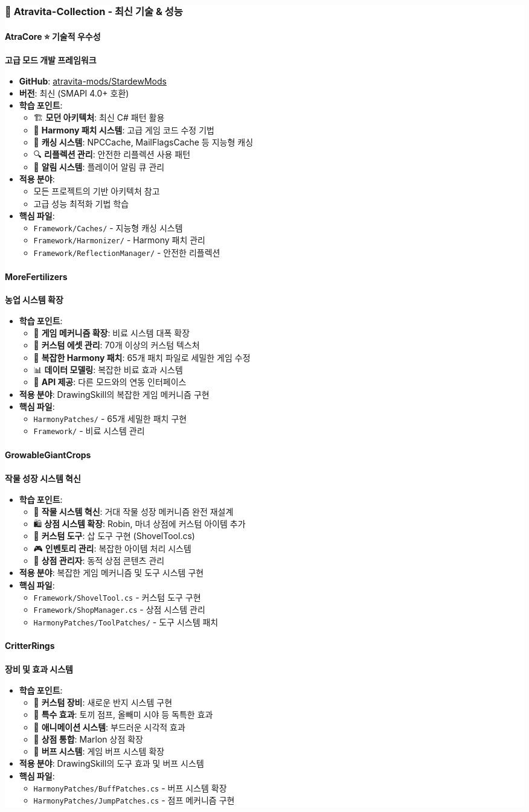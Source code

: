 ### 🚀 **Atravita-Collection** - 최신 기술 & 성능

#### AtraCore ⭐ **기술적 우수성**
**고급 모드 개발 프레임워크**
- **GitHub**: [atravita-mods/StardewMods](https://github.com/atravita-mods/StardewMods)
- **버전**: 최신 (SMAPI 4.0+ 호환)
- **학습 포인트**:
  - 🏗️ **모던 아키텍처**: 최신 C# 패턴 활용
  - 🔄 **Harmony 패치 시스템**: 고급 게임 코드 수정 기법
  - 💾 **캐싱 시스템**: NPCCache, MailFlagsCache 등 지능형 캐싱
  - 🔍 **리플렉션 관리**: 안전한 리플렉션 사용 패턴
  - 📨 **알림 시스템**: 플레이어 알림 큐 관리
- **적용 분야**: 
  - 모든 프로젝트의 기반 아키텍처 참고
  - 고급 성능 최적화 기법 학습
- **핵심 파일**:
  - `Framework/Caches/` - 지능형 캐싱 시스템
  - `Framework/Harmonizer/` - Harmony 패치 관리
  - `Framework/ReflectionManager/` - 안전한 리플렉션

#### MoreFertilizers
**농업 시스템 확장**
- **학습 포인트**:
  - 🌱 **게임 메커니즘 확장**: 비료 시스템 대폭 확장
  - 🎨 **커스텀 에셋 관리**: 70개 이상의 커스텀 텍스처
  - 🔄 **복잡한 Harmony 패치**: 65개 패치 파일로 세밀한 게임 수정
  - 📊 **데이터 모델링**: 복잡한 비료 효과 시스템
  - 🔌 **API 제공**: 다른 모드와의 연동 인터페이스
- **적용 분야**: DrawingSkill의 복잡한 게임 메커니즘 구현
- **핵심 파일**: 
  - `HarmonyPatches/` - 65개 세밀한 패치 구현
  - `Framework/` - 비료 시스템 관리

#### GrowableGiantCrops
**작물 성장 시스템 혁신**
- **학습 포인트**:
  - 🌾 **작물 시스템 혁신**: 거대 작물 성장 메커니즘 완전 재설계
  - 🛍️ **상점 시스템 확장**: Robin, 마녀 상점에 커스텀 아이템 추가
  - 🔨 **커스텀 도구**: 삽 도구 구현 (ShovelTool.cs)
  - 🎮 **인벤토리 관리**: 복잡한 아이템 처리 시스템
  - 🏪 **상점 관리자**: 동적 상점 콘텐츠 관리
- **적용 분야**: 복잡한 게임 메커니즘 및 도구 시스템 구현
- **핵심 파일**:
  - `Framework/ShovelTool.cs` - 커스텀 도구 구현
  - `Framework/ShopManager.cs` - 상점 시스템 관리
  - `HarmonyPatches/ToolPatches/` - 도구 시스템 패치

#### CritterRings
**장비 및 효과 시스템**
- **학습 포인트**:
  - 💍 **커스텀 장비**: 새로운 반지 시스템 구현
  - 🐰 **특수 효과**: 토끼 점프, 올빼미 시야 등 독특한 효과
  - 🎨 **애니메이션 시스템**: 부드러운 시각적 효과
  - 🏪 **상점 통합**: Marlon 상점 확장
  - 🔄 **버프 시스템**: 게임 버프 시스템 확장
- **적용 분야**: DrawingSkill의 도구 효과 및 버프 시스템
- **핵심 파일**:
  - `HarmonyPatches/BuffPatches.cs` - 버프 시스템 확장
  - `HarmonyPatches/JumpPatches.cs` - 점프 메커니즘 구현
